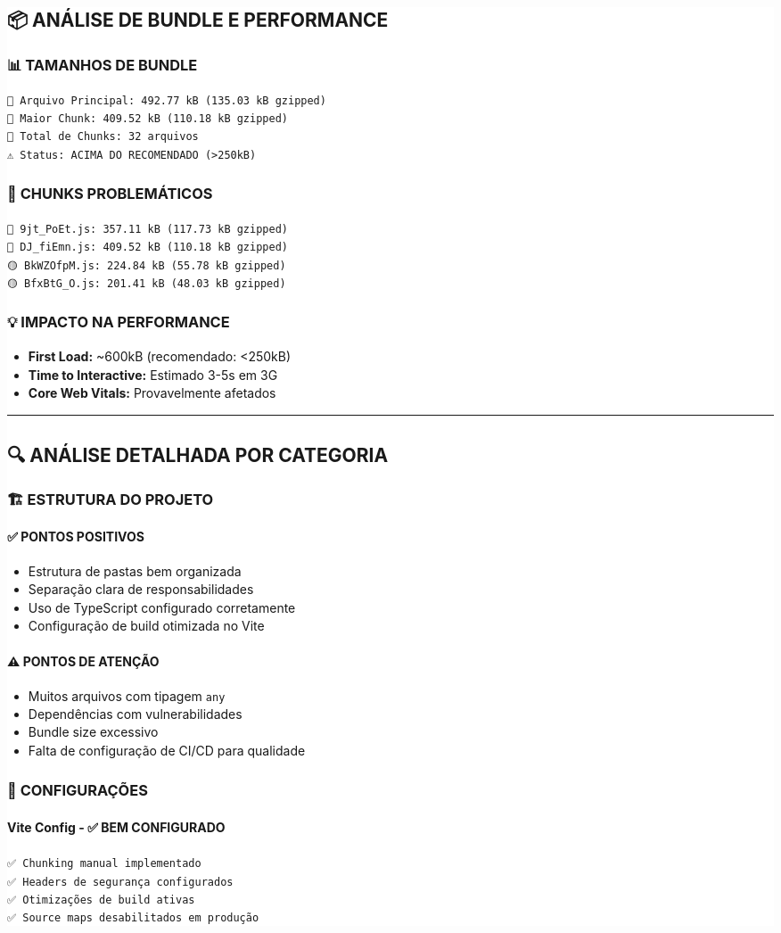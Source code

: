 
## 📦 ANÁLISE DE BUNDLE E PERFORMANCE

### 📊 **TAMANHOS DE BUNDLE**
```
📁 Arquivo Principal: 492.77 kB (135.03 kB gzipped)
📁 Maior Chunk: 409.52 kB (110.18 kB gzipped)
📁 Total de Chunks: 32 arquivos
⚠️ Status: ACIMA DO RECOMENDADO (>250kB)
```

### 🎯 **CHUNKS PROBLEMÁTICOS**
```
🔴 9jt_PoEt.js: 357.11 kB (117.73 kB gzipped)
🔴 DJ_fiEmn.js: 409.52 kB (110.18 kB gzipped)
🟡 BkWZOfpM.js: 224.84 kB (55.78 kB gzipped)
🟡 BfxBtG_O.js: 201.41 kB (48.03 kB gzipped)
```

### 💡 **IMPACTO NA PERFORMANCE**
- **First Load:** ~600kB (recomendado: <250kB)
- **Time to Interactive:** Estimado 3-5s em 3G
- **Core Web Vitals:** Provavelmente afetados

---

## 🔍 ANÁLISE DETALHADA POR CATEGORIA

### 🏗️ **ESTRUTURA DO PROJETO**

#### **✅ PONTOS POSITIVOS**
- Estrutura de pastas bem organizada
- Separação clara de responsabilidades
- Uso de TypeScript configurado corretamente
- Configuração de build otimizada no Vite

#### **⚠️ PONTOS DE ATENÇÃO**
- Muitos arquivos com tipagem `any`
- Dependências com vulnerabilidades
- Bundle size excessivo
- Falta de configuração de CI/CD para qualidade

### 🔧 **CONFIGURAÇÕES**

#### **Vite Config - ✅ BEM CONFIGURADO**
```typescript
✅ Chunking manual implementado
✅ Headers de segurança configurados
✅ Otimizações de build ativas
✅ Source maps desabilitados em produção
```
